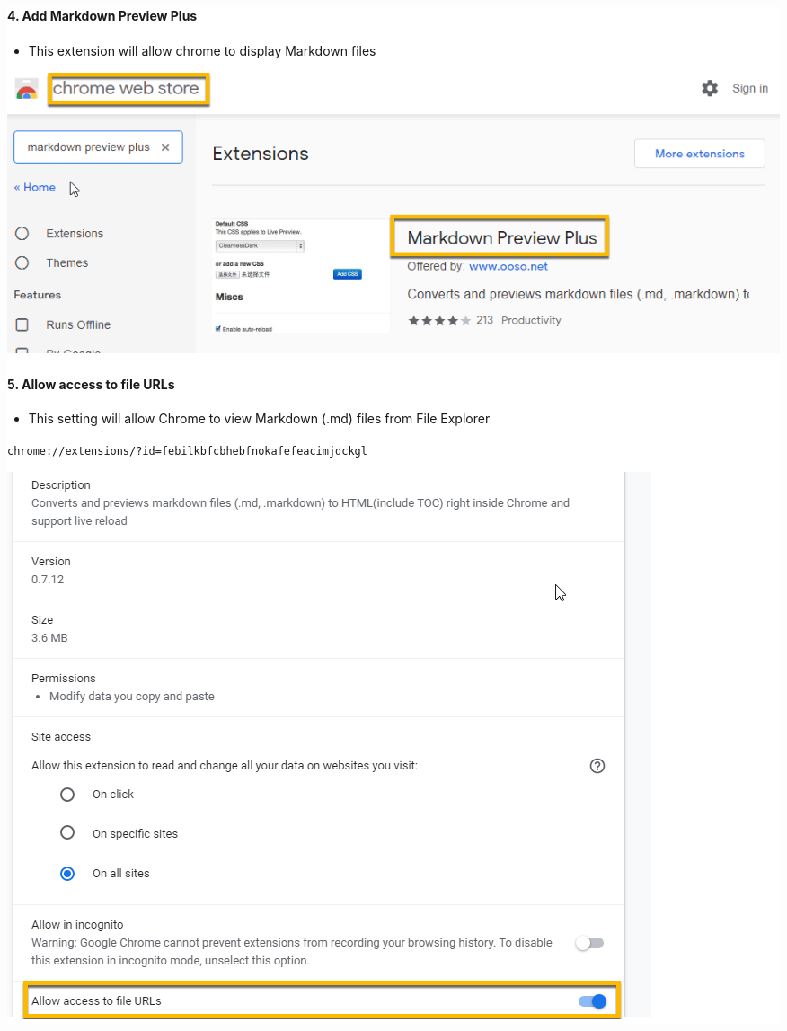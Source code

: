 #### 4. Add Markdown Preview Plus

- This extension will allow chrome to display Markdown files

![Chrome-extensions1](./images/fr0101-03_Chrome-extensions1.png "Chrome-extensions1")

#### 5. Allow access to file URLs

- This setting will allow Chrome to view Markdown (.md) files from File Explorer

```
chrome://extensions/?id=febilkbfcbhebfnokafefeacimjdckgl
```

![Chrome-extensions2](./images/fr0101-03_Chrome-extensions2.png "Chrome-extensions2")
